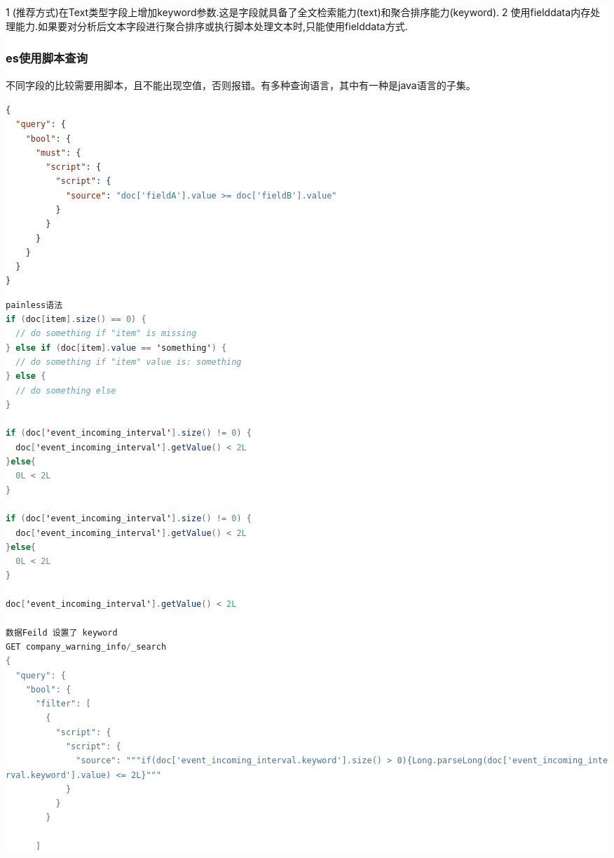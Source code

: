 1 (推荐方式)在Text类型字段上增加keyword参数.这是字段就具备了全文检索能力(text)和聚合排序能力(keyword).
2 使用fielddata内存处理能力.如果要对分析后文本字段进行聚合排序或执行脚本处理文本时,只能使用fielddata方式.



### **es使用脚本查询**

不同字段的比较需要用脚本，且不能出现空值，否则报错。有多种查询语言，其中有一种是java语言的子集。

```json
{
  "query": {
    "bool": {
      "must": {
        "script": {
          "script": {
            "source": "doc['fieldA'].value >= doc['fieldB'].value"
          }
        }
      }
    }
  }
}
```



```java
painless语法
if (doc[item].size() == 0) {
  // do something if "item" is missing
} else if (doc[item].value == 'something') {
  // do something if "item" value is: something
} else {
  // do something else
}

if (doc['event_incoming_interval'].size() != 0) {
  doc['event_incoming_interval'].getValue() < 2L
}else{
  0L < 2L
}

if (doc['event_incoming_interval'].size() != 0) {
  doc['event_incoming_interval'].getValue() < 2L
}else{
  0L < 2L
}

doc['event_incoming_interval'].getValue() < 2L
    
数据Feild 设置了 keyword
GET company_warning_info/_search
{
  "query": {
    "bool": {
      "filter": [
        {
          "script": {
            "script": {
              "source": """if(doc['event_incoming_interval.keyword'].size() > 0){Long.parseLong(doc['event_incoming_interval.keyword'].value) <= 2L}"""
            }
          }
        }
        
      ]
```